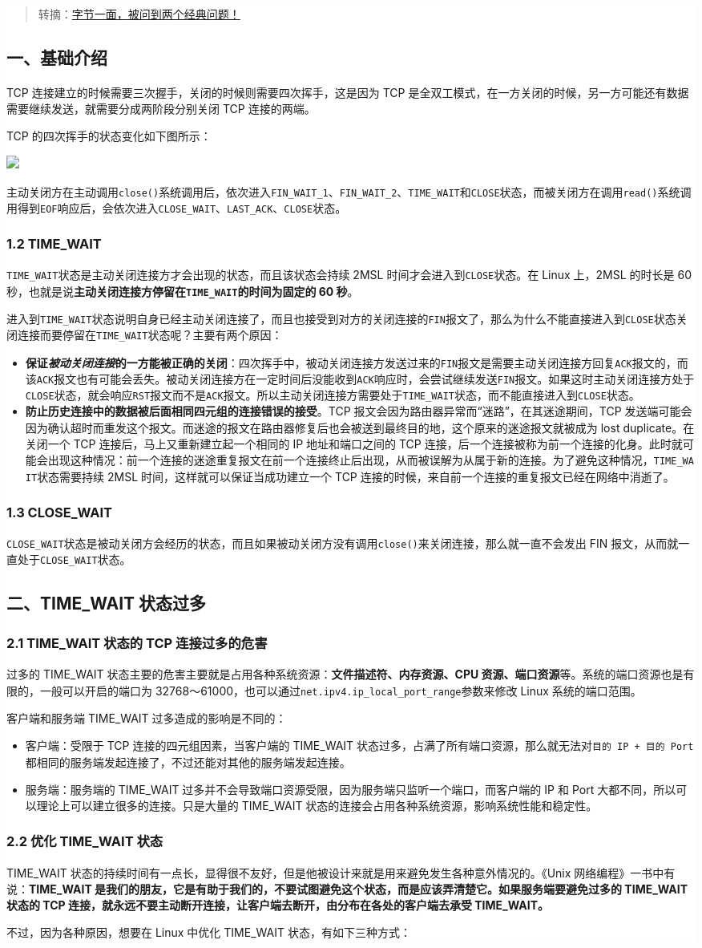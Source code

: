 > 转摘：[字节一面，被问到两个经典问题！](https://mp.weixin.qq.com/s/sK2caRVxmkXInKcxtDsTVg)

## 一、基础介绍

TCP 连接建立的时候需要三次握手，关闭的时候则需要四次挥手，这是因为 TCP 是全双工模式，在一方关闭的时候，另一方可能还有数据需要继续发送，就需要分成两阶段分别关闭 TCP 连接的两端。

TCP 的四次挥手的状态变化如下图所示：

![](https://cnd.qiniu.lin07ux.cn/markdown/1671534044)

主动关闭方在主动调用`close()`系统调用后，依次进入`FIN_WAIT_1`、`FIN_WAIT_2`、`TIME_WAIT`和`CLOSE`状态，而被关闭方在调用`read()`系统调用得到`EOF`响应后，会依次进入`CLOSE_WAIT`、`LAST_ACK`、`CLOSE`状态。

### 1.2 TIME_WAIT

`TIME_WAIT`状态是主动关闭连接方才会出现的状态，而且该状态会持续 2MSL 时间才会进入到`CLOSE`状态。在 Linux 上，2MSL 的时长是 60 秒，也就是说**主动关闭连接方停留在`TIME_WAIT`的时间为固定的 60 秒**。

进入到`TIME_WAIT`状态说明自身已经主动关闭连接了，而且也接受到对方的关闭连接的`FIN`报文了，那么为什么不能直接进入到`CLOSE`状态关闭连接而要停留在`TIME_WAIT`状态呢？主要有两个原因：

* **保证*被动关闭连接*的一方能被正确的关闭**：四次挥手中，被动关闭连接方发送过来的`FIN`报文是需要主动关闭连接方回复`ACK`报文的，而该`ACK`报文也有可能会丢失。被动关闭连接方在一定时间后没能收到`ACK`响应时，会尝试继续发送`FIN`报文。如果这时主动关闭连接方处于`CLOSE`状态，就会响应`RST`报文而不是`ACK`报文。所以主动关闭连接方需要处于`TIME_WAIT`状态，而不能直接进入到`CLOSE`状态。
* **防止历史连接中的数据被后面相同四元组的连接错误的接受**。TCP 报文会因为路由器异常而“迷路”，在其迷途期间，TCP 发送端可能会因为确认超时而重发这个报文。而迷途的报文在路由器修复后也会被送到最终目的地，这个原来的迷途报文就被成为 lost duplicate。在关闭一个 TCP 连接后，马上又重新建立起一个相同的 IP 地址和端口之间的 TCP 连接，后一个连接被称为前一个连接的化身。此时就可能会出现这种情况：前一个连接的迷途重复报文在前一个连接终止后出现，从而被误解为从属于新的连接。为了避免这种情况，`TIME_WAIT`状态需要持续 2MSL 时间，这样就可以保证当成功建立一个 TCP 连接的时候，来自前一个连接的重复报文已经在网络中消逝了。

### 1.3 CLOSE_WAIT

`CLOSE_WAIT`状态是被动关闭方会经历的状态，而且如果被动关闭方没有调用`close()`来关闭连接，那么就一直不会发出 FIN 报文，从而就一直处于`CLOSE_WAIT`状态。

## 二、TIME_WAIT 状态过多

### 2.1 TIME_WAIT 状态的 TCP 连接过多的危害

过多的 TIME_WAIT 状态主要的危害主要就是占用各种系统资源：**文件描述符、内存资源、CPU 资源、端口资源**等。系统的端口资源也是有限的，一般可以开启的端口为 32768～61000，也可以通过`net.ipv4.ip_local_port_range`参数来修改 Linux 系统的端口范围。

客户端和服务端 TIME_WAIT 过多造成的影响是不同的：

* 客户端：受限于 TCP 连接的四元组因素，当客户端的 TIME_WAIT 状态过多，占满了所有端口资源，那么就无法对`目的 IP + 目的 Port`都相同的服务端发起连接了，不过还能对其他的服务端发起连接。

* 服务端：服务端的 TIME_WAIT 过多并不会导致端口资源受限，因为服务端只监听一个端口，而客户端的 IP 和 Port 大都不同，所以可以理论上可以建立很多的连接。只是大量的 TIME_WAIT 状态的连接会占用各种系统资源，影响系统性能和稳定性。

### 2.2 优化 TIME_WAIT 状态

TIME_WAIT 状态的持续时间有一点长，显得很不友好，但是他被设计来就是用来避免发生各种意外情况的。《Unix 网络编程》一书中有说：**TIME_WAIT 是我们的朋友，它是有助于我们的，不要试图避免这个状态，而是应该弄清楚它。如果服务端要避免过多的 TIME_WAIT 状态的 TCP 连接，就永远不要主动断开连接，让客户端去断开，由分布在各处的客户端去承受 TIME_WAIT。**

不过，因为各种原因，想要在 Linux 中优化 TIME_WAIT 状态，有如下三种方式：
